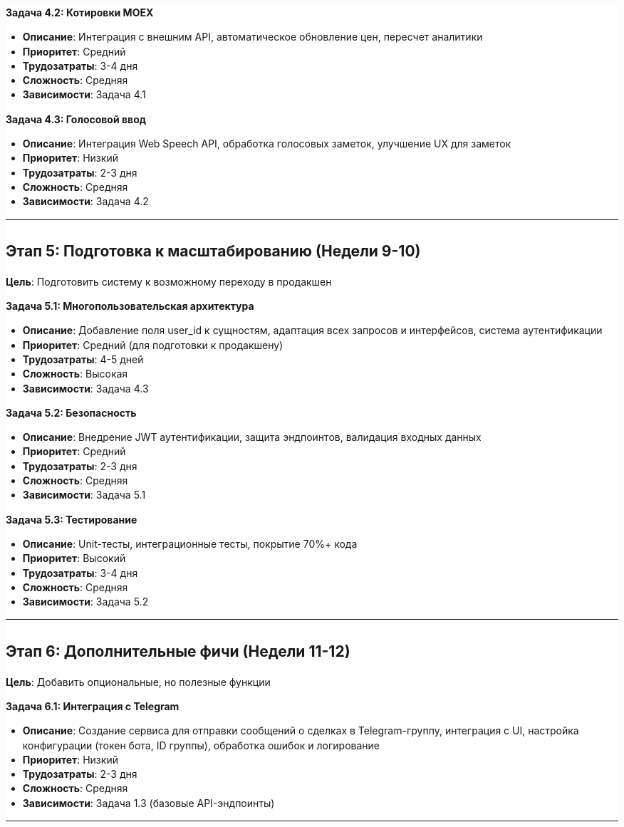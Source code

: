 **Задача 4.2: Котировки MOEX**
- **Описание**: Интеграция с внешним API, автоматическое обновление цен, пересчет аналитики
- **Приоритет**: Средний
- **Трудозатраты**: 3-4 дня
- **Сложность**: Средняя
- **Зависимости**: Задача 4.1

**Задача 4.3: Голосовой ввод**
- **Описание**: Интеграция Web Speech API, обработка голосовых заметок, улучшение UX для заметок
- **Приоритет**: Низкий
- **Трудозатраты**: 2-3 дня
- **Сложность**: Средняя
- **Зависимости**: Задача 4.2

---

## Этап 5: Подготовка к масштабированию (Недели 9-10)
**Цель**: Подготовить систему к возможному переходу в продакшен

**Задача 5.1: Многопользовательская архитектура**
- **Описание**: Добавление поля user_id к сущностям, адаптация всех запросов и интерфейсов, система аутентификации
- **Приоритет**: Средний (для подготовки к продакшену)
- **Трудозатраты**: 4-5 дней
- **Сложность**: Высокая
- **Зависимости**: Задача 4.3

**Задача 5.2: Безопасность**
- **Описание**: Внедрение JWT аутентификации, защита эндпоинтов, валидация входных данных
- **Приоритет**: Средний
- **Трудозатраты**: 2-3 дня
- **Сложность**: Средняя
- **Зависимости**: Задача 5.1

**Задача 5.3: Тестирование**
- **Описание**: Unit-тесты, интеграционные тесты, покрытие 70%+ кода
- **Приоритет**: Высокий
- **Трудозатраты**: 3-4 дня
- **Сложность**: Средняя
- **Зависимости**: Задача 5.2

---

## Этап 6: Дополнительные фичи (Недели 11-12)
**Цель**: Добавить опциональные, но полезные функции

**Задача 6.1: Интеграция с Telegram**
- **Описание**: Создание сервиса для отправки сообщений о сделках в Telegram-группу, интеграция с UI, настройка конфигурации (токен бота, ID группы), обработка ошибок и логирование
- **Приоритет**: Низкий
- **Трудозатраты**: 2-3 дня
- **Сложность**: Средняя
- **Зависимости**: Задача 1.3 (базовые API-эндпоинты)

---